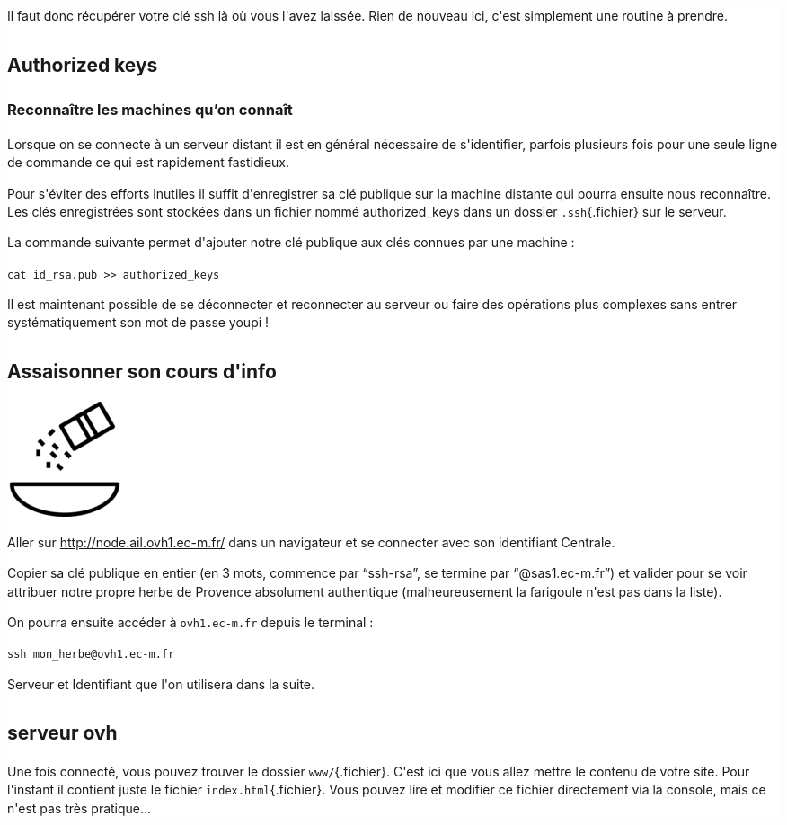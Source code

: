 Il faut donc récupérer votre clé ssh là où vous l'avez laissée. Rien de nouveau ici, c'est simplement une routine à prendre.

## Authorized keys

### Reconnaître les machines qu’on connaît

Lorsque on se connecte à un serveur distant il est en général nécessaire de s'identifier, parfois plusieurs fois pour une seule ligne de commande ce qui est rapidement fastidieux.

Pour s'éviter des efforts inutiles il suffit d'enregistrer sa clé publique sur la machine distante qui pourra ensuite nous reconnaître.
Les clés enregistrées sont stockées dans un fichier nommé authorized_keys dans un dossier `.ssh`{.fichier} sur le serveur.

La commande suivante permet d'ajouter notre clé publique aux clés connues par une machine :

```
cat id_rsa.pub >> authorized_keys
```

Il est maintenant possible de se déconnecter et reconnecter au serveur ou faire des opérations plus complexes sans entrer systématiquement son mot de passe youpi !

## Assaisonner son cours d'info

![image?](seasonning.png)

Aller sur <http://node.ail.ovh1.ec-m.fr/> dans un navigateur et se connecter avec son identifiant Centrale.

Copier sa clé publique en entier (en 3 mots, commence par “ssh-rsa”, se termine par “@sas1.ec-m.fr”) et valider pour
se voir attribuer notre propre herbe de Provence absolument authentique (malheureusement la farigoule n'est pas dans la liste).

On pourra ensuite accéder à `ovh1.ec-m.fr` depuis le terminal :

```
ssh mon_herbe@ovh1.ec-m.fr
```

Serveur et Identifiant que l'on utilisera dans la suite.

## serveur ovh

Une fois connecté, vous pouvez trouver le dossier `www/`{.fichier}. C'est ici que vous allez mettre le contenu de votre site. Pour l'instant il contient juste le fichier `index.html`{.fichier}. Vous pouvez lire et modifier ce fichier directement via la console, mais ce n'est pas très pratique...
